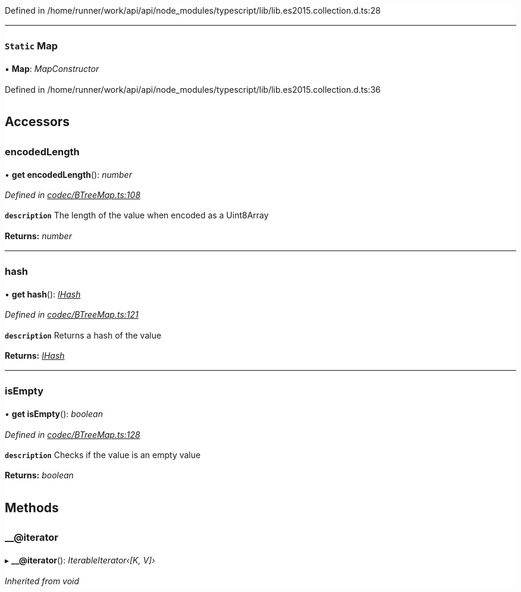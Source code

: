 Defined in /home/runner/work/api/api/node_modules/typescript/lib/lib.es2015.collection.d.ts:28

___

### `Static` Map

▪ **Map**: *MapConstructor*

Defined in /home/runner/work/api/api/node_modules/typescript/lib/lib.es2015.collection.d.ts:36

## Accessors

###  encodedLength

• **get encodedLength**(): *number*

*Defined in [codec/BTreeMap.ts:108](https://github.com/polkadot-js/api/blob/fb4c840549/packages/types/src/codec/BTreeMap.ts#L108)*

**`description`** The length of the value when encoded as a Uint8Array

**Returns:** *number*

___

###  hash

• **get hash**(): *[IHash](../interfaces/_types_.ihash.md)*

*Defined in [codec/BTreeMap.ts:121](https://github.com/polkadot-js/api/blob/fb4c840549/packages/types/src/codec/BTreeMap.ts#L121)*

**`description`** Returns a hash of the value

**Returns:** *[IHash](../interfaces/_types_.ihash.md)*

___

###  isEmpty

• **get isEmpty**(): *boolean*

*Defined in [codec/BTreeMap.ts:128](https://github.com/polkadot-js/api/blob/fb4c840549/packages/types/src/codec/BTreeMap.ts#L128)*

**`description`** Checks if the value is an empty value

**Returns:** *boolean*

## Methods

###  __@iterator

▸ **__@iterator**(): *IterableIterator‹[K, V]›*

*Inherited from void*
